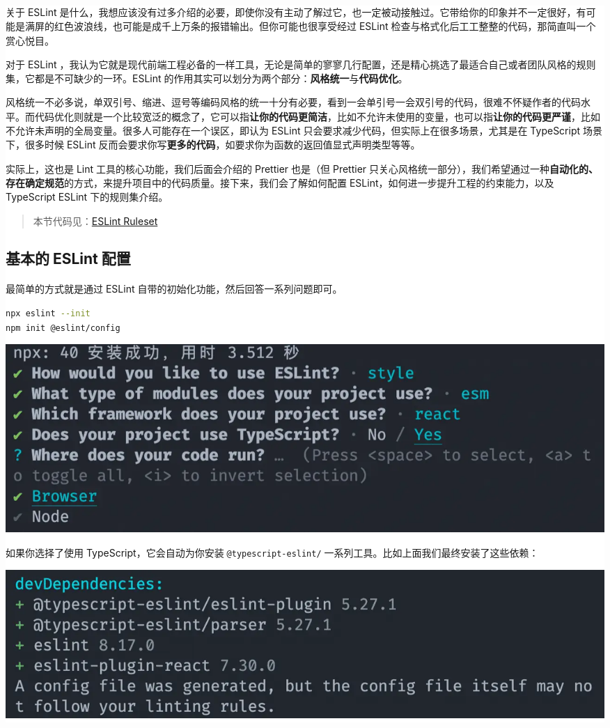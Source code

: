 关于 ESLint 是什么，我想应该没有过多介绍的必要，即使你没有主动了解过它，也一定被动接触过。它带给你的印象并不一定很好，有可能是满屏的红色波浪线，也可能是成千上万条的报错输出。但你可能也很享受经过 ESLint 检查与格式化后工工整整的代码，那简直叫一个赏心悦目。

对于 ESLint ，我认为它就是现代前端工程必备的一样工具，无论是简单的寥寥几行配置，还是精心挑选了最适合自己或者团队风格的规则集，它都是不可缺少的一环。ESLint 的作用其实可以划分为两个部分：**风格统一**与**代码优化**。

风格统一不必多说，单双引号、缩进、逗号等编码风格的统一十分有必要，看到一会单引号一会双引号的代码，很难不怀疑作者的代码水平。而代码优化则就是一个比较宽泛的概念了，它可以指**让你的代码更简洁**，比如不允许未使用的变量，也可以指**让你的代码更严谨**，比如不允许未声明的全局变量。很多人可能存在一个误区，即认为 ESLint 只会要求减少代码，但实际上在很多场景，尤其是在 TypeScript 场景下，很多时候 ESLint 反而会要求你写**更多的代码**，如要求你为函数的返回值显式声明类型等等。

实际上，这也是 Lint 工具的核心功能，我们后面会介绍的 Prettier 也是（但 Prettier 只关心风格统一部分），我们希望通过一种**自动化的、存在确定规范**的方式，来提升项目中的代码质量。接下来，我们会了解如何配置 ESLint，如何进一步提升工程的约束能力，以及 TypeScript ESLint 下的规则集介绍。

> 本节代码见：[ESLint Ruleset](https://github.com/linbudu599/TypeScript-Tiny-Book/blob/main/packages/19-eslint-config-ts-ruleset/index.js)

## 基本的 ESLint 配置

最简单的方式就是通过 ESLint 自带的初始化功能，然后回答一系列问题即可。

```bash
npx eslint --init
npm init @eslint/config
```

![](./images/fd6f42e66e2efd63de854ff00cf9f4c3.webp )

如果你选择了使用 TypeScript，它会自动为你安装 `@typescript-eslint/` 一系列工具。比如上面我们最终安装了这些依赖：

![](./images/d726647ee9a8d844d173a47d81a31f27.webp )
